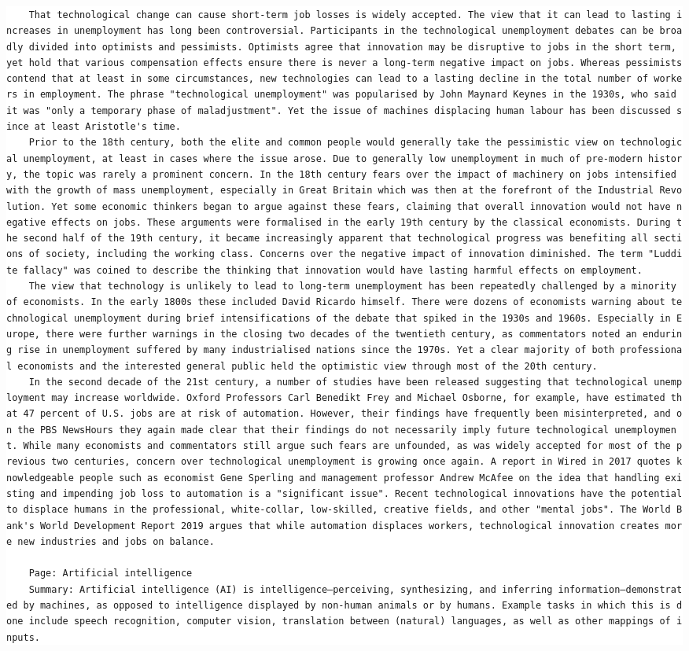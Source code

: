 ```
    That technological change can cause short-term job losses is widely accepted. The view that it can lead to lasting increases in unemployment has long been controversial. Participants in the technological unemployment debates can be broadly divided into optimists and pessimists. Optimists agree that innovation may be disruptive to jobs in the short term, yet hold that various compensation effects ensure there is never a long-term negative impact on jobs. Whereas pessimists contend that at least in some circumstances, new technologies can lead to a lasting decline in the total number of workers in employment. The phrase "technological unemployment" was popularised by John Maynard Keynes in the 1930s, who said it was "only a temporary phase of maladjustment". Yet the issue of machines displacing human labour has been discussed since at least Aristotle's time.
    Prior to the 18th century, both the elite and common people would generally take the pessimistic view on technological unemployment, at least in cases where the issue arose. Due to generally low unemployment in much of pre-modern history, the topic was rarely a prominent concern. In the 18th century fears over the impact of machinery on jobs intensified with the growth of mass unemployment, especially in Great Britain which was then at the forefront of the Industrial Revolution. Yet some economic thinkers began to argue against these fears, claiming that overall innovation would not have negative effects on jobs. These arguments were formalised in the early 19th century by the classical economists. During the second half of the 19th century, it became increasingly apparent that technological progress was benefiting all sections of society, including the working class. Concerns over the negative impact of innovation diminished. The term "Luddite fallacy" was coined to describe the thinking that innovation would have lasting harmful effects on employment.
    The view that technology is unlikely to lead to long-term unemployment has been repeatedly challenged by a minority of economists. In the early 1800s these included David Ricardo himself. There were dozens of economists warning about technological unemployment during brief intensifications of the debate that spiked in the 1930s and 1960s. Especially in Europe, there were further warnings in the closing two decades of the twentieth century, as commentators noted an enduring rise in unemployment suffered by many industrialised nations since the 1970s. Yet a clear majority of both professional economists and the interested general public held the optimistic view through most of the 20th century.
    In the second decade of the 21st century, a number of studies have been released suggesting that technological unemployment may increase worldwide. Oxford Professors Carl Benedikt Frey and Michael Osborne, for example, have estimated that 47 percent of U.S. jobs are at risk of automation. However, their findings have frequently been misinterpreted, and on the PBS NewsHours they again made clear that their findings do not necessarily imply future technological unemployment. While many economists and commentators still argue such fears are unfounded, as was widely accepted for most of the previous two centuries, concern over technological unemployment is growing once again. A report in Wired in 2017 quotes knowledgeable people such as economist Gene Sperling and management professor Andrew McAfee on the idea that handling existing and impending job loss to automation is a "significant issue". Recent technological innovations have the potential to displace humans in the professional, white-collar, low-skilled, creative fields, and other "mental jobs". The World Bank's World Development Report 2019 argues that while automation displaces workers, technological innovation creates more new industries and jobs on balance.
    
    Page: Artificial intelligence
    Summary: Artificial intelligence (AI) is intelligence—perceiving, synthesizing, and inferring information—demonstrated by machines, as opposed to intelligence displayed by non-human animals or by humans. Example tasks in which this is done include speech recognition, computer vision, translation between (natural) languages, as well as other mappings of inputs.
```